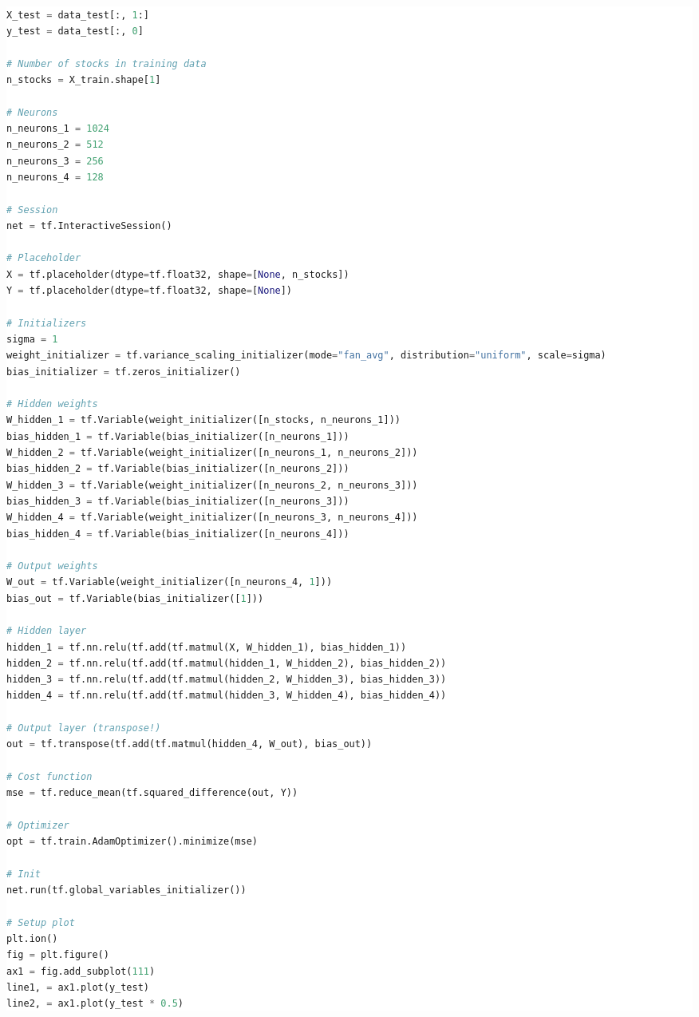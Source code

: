 ```Python
X_test = data_test[:, 1:]
y_test = data_test[:, 0]

# Number of stocks in training data
n_stocks = X_train.shape[1]

# Neurons
n_neurons_1 = 1024
n_neurons_2 = 512
n_neurons_3 = 256
n_neurons_4 = 128

# Session
net = tf.InteractiveSession()

# Placeholder
X = tf.placeholder(dtype=tf.float32, shape=[None, n_stocks])
Y = tf.placeholder(dtype=tf.float32, shape=[None])

# Initializers
sigma = 1
weight_initializer = tf.variance_scaling_initializer(mode="fan_avg", distribution="uniform", scale=sigma)
bias_initializer = tf.zeros_initializer()

# Hidden weights
W_hidden_1 = tf.Variable(weight_initializer([n_stocks, n_neurons_1]))
bias_hidden_1 = tf.Variable(bias_initializer([n_neurons_1]))
W_hidden_2 = tf.Variable(weight_initializer([n_neurons_1, n_neurons_2]))
bias_hidden_2 = tf.Variable(bias_initializer([n_neurons_2]))
W_hidden_3 = tf.Variable(weight_initializer([n_neurons_2, n_neurons_3]))
bias_hidden_3 = tf.Variable(bias_initializer([n_neurons_3]))
W_hidden_4 = tf.Variable(weight_initializer([n_neurons_3, n_neurons_4]))
bias_hidden_4 = tf.Variable(bias_initializer([n_neurons_4]))

# Output weights
W_out = tf.Variable(weight_initializer([n_neurons_4, 1]))
bias_out = tf.Variable(bias_initializer([1]))

# Hidden layer
hidden_1 = tf.nn.relu(tf.add(tf.matmul(X, W_hidden_1), bias_hidden_1))
hidden_2 = tf.nn.relu(tf.add(tf.matmul(hidden_1, W_hidden_2), bias_hidden_2))
hidden_3 = tf.nn.relu(tf.add(tf.matmul(hidden_2, W_hidden_3), bias_hidden_3))
hidden_4 = tf.nn.relu(tf.add(tf.matmul(hidden_3, W_hidden_4), bias_hidden_4))

# Output layer (transpose!)
out = tf.transpose(tf.add(tf.matmul(hidden_4, W_out), bias_out))

# Cost function
mse = tf.reduce_mean(tf.squared_difference(out, Y))

# Optimizer
opt = tf.train.AdamOptimizer().minimize(mse)

# Init
net.run(tf.global_variables_initializer())

# Setup plot
plt.ion()
fig = plt.figure()
ax1 = fig.add_subplot(111)
line1, = ax1.plot(y_test)
line2, = ax1.plot(y_test * 0.5)
```